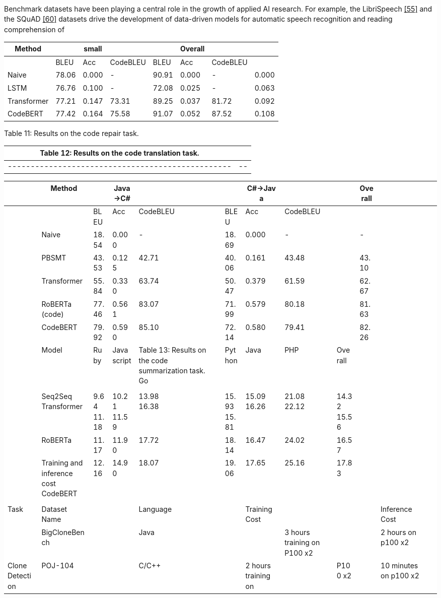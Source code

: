 Benchmark datasets have been playing a central role in the growth of applied AI research. For example, the LibriSpeech [\[55\]](#page-12-37) and the SQuAD [\[60\]](#page-12-38) datasets drive the development of data-driven models for automatic speech recognition and reading comprehension of

| Method      |       | small |          |       | Overall |          |       |
|-------------|-------|-------|----------|-------|---------|----------|-------|
|             | BLEU  | Acc   | CodeBLEU | BLEU  | Acc     | CodeBLEU |       |
| Naive       | 78.06 | 0.000 | -        | 90.91 | 0.000   | -        | 0.000 |
| LSTM        | 76.76 | 0.100 | -        | 72.08 | 0.025   | -        | 0.063 |
| Transformer | 77.21 | 0.147 | 73.31    | 89.25 | 0.037   | 81.72    | 0.092 |
| CodeBERT    | 77.42 | 0.164 | 75.58    | 91.07 | 0.052   | 87.52    | 0.108 |

Table 11: Results on the code repair task.

| Table 12: Results on the code translation task. |  |
|-------------------------------------------------|--|
|-------------------------------------------------|--|

|                  | Method                                  |               | Java→C#        |                                                         |                | C#→Java             |                             |                | Overall |                           |  |  |
|------------------|-----------------------------------------|---------------|----------------|---------------------------------------------------------|----------------|---------------------|-----------------------------|----------------|---------|---------------------------|--|--|
|                  |                                         | BLEU          | Acc            | CodeBLEU                                                | BLEU           | Acc                 | CodeBLEU                    |                |         |                           |  |  |
|                  | Naive                                   | 18.54         | 0.000          | -                                                       | 18.69          | 0.000               | -                           |                | -       |                           |  |  |
|                  | PBSMT                                   | 43.53         | 0.125          | 42.71                                                   | 40.06          | 0.161               | 43.48                       |                | 43.10   |                           |  |  |
|                  | Transformer                             | 55.84         | 0.330          | 63.74                                                   | 50.47          | 0.379               | 61.59                       |                | 62.67   |                           |  |  |
|                  | RoBERTa (code)                          | 77.46         | 0.561          | 83.07                                                   | 71.99          | 0.579               | 80.18                       |                | 81.63   |                           |  |  |
|                  | CodeBERT                                | 79.92         | 0.590          | 85.10                                                   | 72.14          | 0.580               | 79.41                       |                | 82.26   |                           |  |  |
|                  | Model                                   | Ruby          | Javascript     | Table 13: Results on the code summarization task.<br>Go | Python         | Java                | PHP                         | Overall        |         |                           |  |  |
|                  |                                         |               |                |                                                         |                |                     |                             |                |         |                           |  |  |
|                  | Seq2Seq<br>Transformer                  | 9.64<br>11.18 | 10.21<br>11.59 | 13.98<br>16.38                                          | 15.93<br>15.81 | 15.09<br>16.26      | 21.08<br>22.12              | 14.32<br>15.56 |         |                           |  |  |
|                  | RoBERTa                                 | 11.17         | 11.90          | 17.72                                                   | 18.14          | 16.47               | 24.02                       | 16.57          |         |                           |  |  |
|                  | Training and inference cost<br>CodeBERT | 12.16         | 14.90          | 18.07                                                   | 19.06          | 17.65               | 25.16                       | 17.83          |         |                           |  |  |
|                  |                                         |               |                |                                                         |                |                     |                             |                |         |                           |  |  |
| Task             | Dataset Name                            |               |                | Language                                                |                | Training Cost       |                             |                |         | Inference Cost            |  |  |
|                  | BigCloneBench                           |               |                | Java                                                    |                |                     | 3 hours training on P100 x2 |                |         | 2 hours on p100 x2        |  |  |
| Clone Detection  | POJ-104                                 |               |                | C/C++                                                   |                | 2 hours training on |                             | P100 x2        |         | 10 minutes on p100 x2     |  |  |